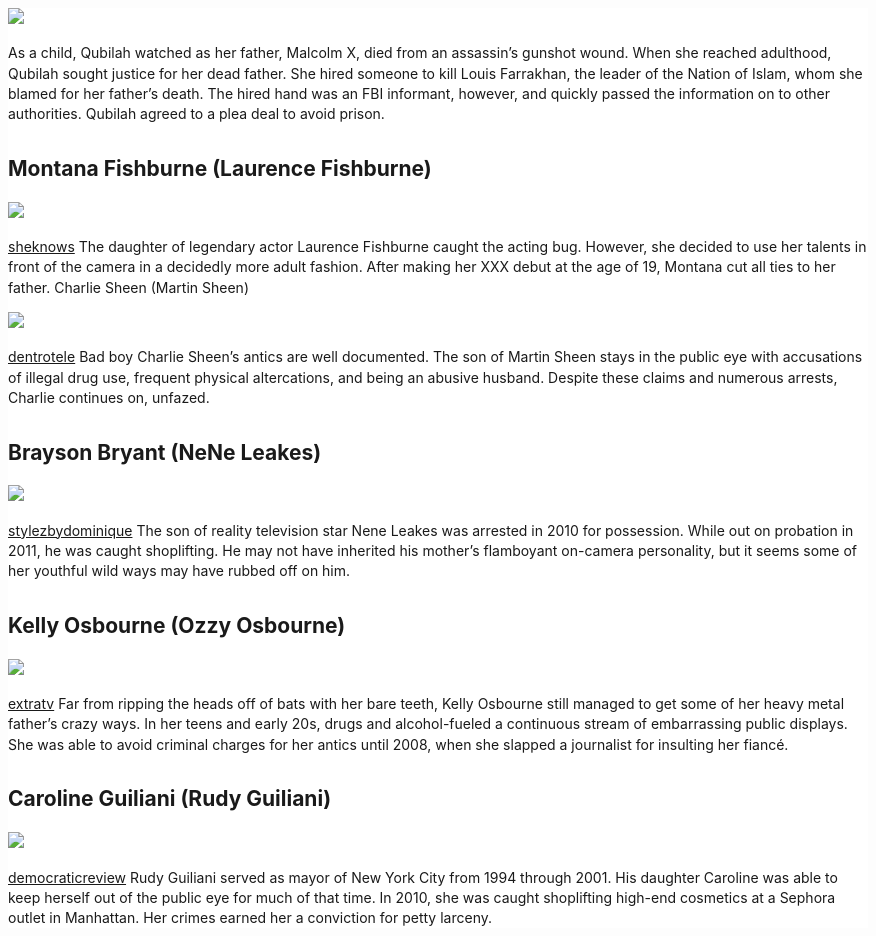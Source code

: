![](https://simplyaddicted.com/wp-content/uploads/2018/01/qubilah-shabazz-and-malcolm-x-1.jpg)

As a child, Qubilah watched as her father, Malcolm X, died from an assassin’s gunshot wound. When she reached adulthood, Qubilah sought justice for her dead father. She hired someone to kill Louis Farrakhan, the leader of the Nation of Islam, whom she blamed for her father’s death. The hired hand was an FBI informant, however, and quickly passed the information on to other authorities. Qubilah agreed to a plea deal to avoid prison.

## Montana Fishburne (Laurence Fishburne)

![](https://simplyaddicted.com/wp-content/uploads/2018/01/montana-fishburne-and-laurence-fishburne.jpg)

[sheknows](http://www.sheknows.com/entertainment/slideshow/3929/celebrity-sex-tapes-a-complete-list/we-couldn-t-believe-some-of-these) The daughter of legendary actor Laurence Fishburne caught the acting bug. However, she decided to use her talents in front of the camera in a decidedly more adult fashion. After making her XXX debut at the age of 19, Montana cut all ties to her father. Charlie Sheen (Martin Sheen)

![](https://simplyaddicted.com/wp-content/uploads/2018/01/charlie-sheen-and-martin-sheen.jpg)

[dentrotele](http://www.dentrotele.com/tag/anger-management/page/2/) Bad boy Charlie Sheen’s antics are well documented. The son of Martin Sheen stays in the public eye with accusations of illegal drug use, frequent physical altercations, and being an abusive husband. Despite these claims and numerous arrests, Charlie continues on, unfazed.

## Brayson Bryant (NeNe Leakes)

![](https://simplyaddicted.com/wp-content/uploads/2018/01/brayson-bryant-son-of-nene-leakes.jpg)

[stylezbydominique](http://www.stylezbydominique.com/nene-leakes-son-bryson-arrested-mariah-carey-considering-marriage-to-new-billionaire-boyfriend/) The son of reality television star Nene Leakes was arrested in 2010 for possession. While out on probation in 2011, he was caught shoplifting. He may not have inherited his mother’s flamboyant on-camera personality, but it seems some of her youthful wild ways may have rubbed off on him.

## Kelly Osbourne (Ozzy Osbourne)

![](https://simplyaddicted.com/wp-content/uploads/2018/01/kelly-osbourne-with-ozzy-osbourne.jpg)

[extratv](http://extratv.com/2016/05/24/kelly-osbourne-lashes-out-at-dad-ozzys-alleged-mistress/) Far from ripping the heads off of bats with her bare teeth, Kelly Osbourne still managed to get some of her heavy metal father’s crazy ways. In her teens and early 20s, drugs and alcohol-fueled a continuous stream of embarrassing public displays. She was able to avoid criminal charges for her antics until 2008, when she slapped a journalist for insulting her fiancé.

## Caroline Guiliani (Rudy Guiliani)

![](https://simplyaddicted.com/wp-content/uploads/2018/01/caroline-giuliani-daughter-of-rudy-giuliani.jpg)

[democraticreview](http://democraticreview.com/rudy-just-blew-his-fcking-stack-his-daughter-just-endorsed-hillary-and-shredded-trump-details/) Rudy Guiliani served as mayor of New York City from 1994 through 2001. His daughter Caroline was able to keep herself out of the public eye for much of that time. In 2010, she was caught shoplifting high-end cosmetics at a Sephora outlet in Manhattan. Her crimes earned her a conviction for petty larceny.
